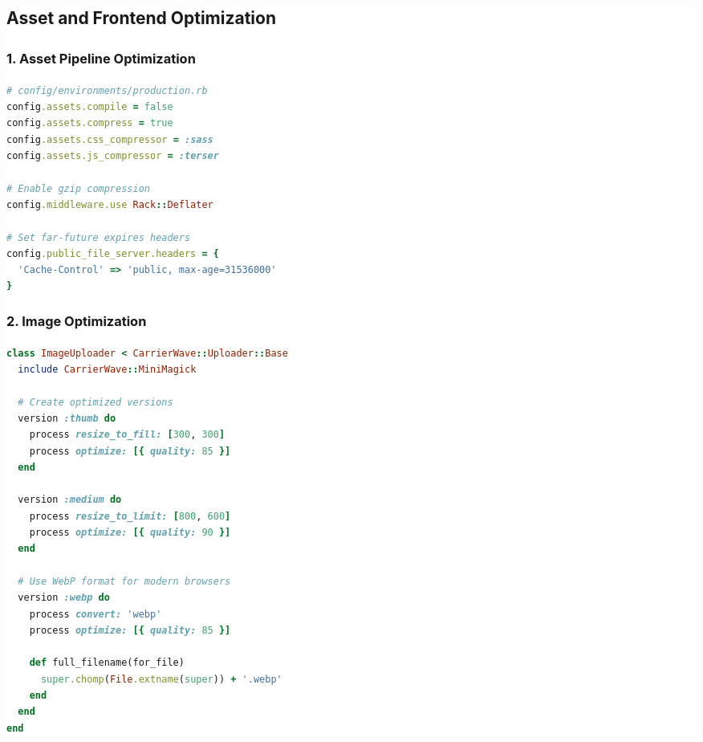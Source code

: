 ```ruby
```

## Asset and Frontend Optimization

### 1. Asset Pipeline Optimization

```ruby
# config/environments/production.rb
config.assets.compile = false
config.assets.compress = true
config.assets.css_compressor = :sass
config.assets.js_compressor = :terser

# Enable gzip compression
config.middleware.use Rack::Deflater

# Set far-future expires headers
config.public_file_server.headers = {
  'Cache-Control' => 'public, max-age=31536000'
}
```

### 2. Image Optimization

```ruby
class ImageUploader < CarrierWave::Uploader::Base
  include CarrierWave::MiniMagick
  
  # Create optimized versions
  version :thumb do
    process resize_to_fill: [300, 300]
    process optimize: [{ quality: 85 }]
  end
  
  version :medium do
    process resize_to_limit: [800, 600]
    process optimize: [{ quality: 90 }]
  end
  
  # Use WebP format for modern browsers
  version :webp do
    process convert: 'webp'
    process optimize: [{ quality: 85 }]
    
    def full_filename(for_file)
      super.chomp(File.extname(super)) + '.webp'
    end
  end
end
```
